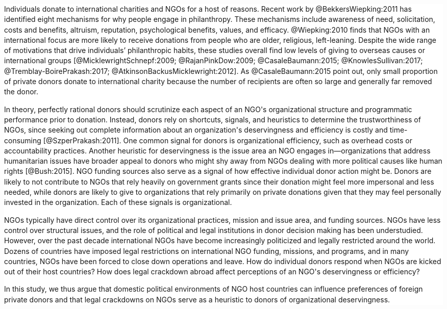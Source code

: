 Individuals donate to international charities and NGOs for a host of reasons. Recent work by @BekkersWiepking:2011 has identified eight mechanisms for why people engage in philanthropy. These mechanisms include awareness of need, solicitation, costs and benefits, altruism, reputation, psychological benefits, values, and efficacy. @Wiepking:2010 finds that NGOs with an international focus are more likely to receive donations from people who are older, religious, left-leaning. Despite the wide range of motivations that drive individuals’ philanthropic habits, these studies overall find low levels of giving to overseas causes or international groups [@MicklewrightSchnepf:2009; @RajanPinkDow:2009; @CasaleBaumann:2015; @KnowlesSullivan:2017; @Tremblay-BoirePrakash:2017; @AtkinsonBackusMicklewright:2012]. As @CasaleBaumann:2015 point out, only small proportion of private donors donate to international charity because the number of recipients are often so large and generally far removed the donor. 

In theory, perfectly rational donors should scrutinize each aspect of an NGO's organizational structure and programmatic performance prior to donation. Instead, donors rely on shortcuts, signals, and heuristics to determine the trustworthiness of NGOs, since seeking out complete information about an organization's deservingness and efficiency is costly and time-consuming [@SzperPrakash:2011]. One common signal for donors is organizational efficiency, such as overhead costs or accountability practices. Another heuristic for deservingness is the issue area an NGO engages in—organizations that address humanitarian issues have broader appeal to donors who might shy away from NGOs dealing with more political causes like human rights [@Bush:2015]. NGO funding sources also serve as a signal of how effective individual donor action might be. Donors are likely to not contribute to NGOs that rely heavily on government grants since their donation might feel more impersonal and less needed, while donors are likely to give to organizations that rely primarily on private donations given that they may feel personally invested in the organization. Each of these signals is organizational.

NGOs typically have direct control over its organizational practices, mission and issue area, and funding sources. NGOs have less control over structural issues, and the role of political and legal institutions in donor decision making has been understudied. However, over the past decade international NGOs have become increasingly politicized and legally restricted around the world. Dozens of countries have imposed legal restrictions on international NGO funding, missions, and programs, and in many countries, NGOs have been forced to close down operations and leave. How do individual donors respond when NGOs are kicked out of their host countries? How does legal crackdown abroad affect perceptions of an NGO's deservingness or efficiency?

In this study, we thus argue that domestic political environments of NGO host countries can influence preferences of foreign private donors and that legal crackdowns on NGOs serve as a heuristic to donors of organizational deservingness.
